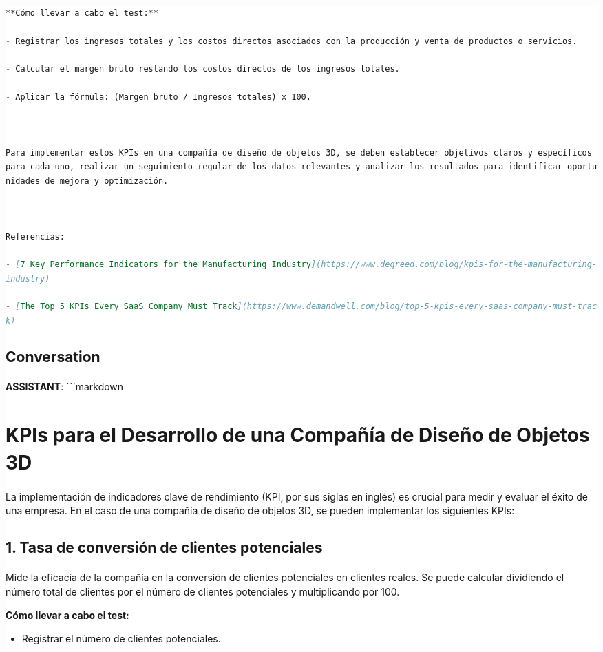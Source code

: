 ```markdown
**Cómo llevar a cabo el test:**

- Registrar los ingresos totales y los costos directos asociados con la producción y venta de productos o servicios.

- Calcular el margen bruto restando los costos directos de los ingresos totales.

- Aplicar la fórmula: (Margen bruto / Ingresos totales) x 100.



Para implementar estos KPIs en una compañía de diseño de objetos 3D, se deben establecer objetivos claros y específicos para cada uno, realizar un seguimiento regular de los datos relevantes y analizar los resultados para identificar oportunidades de mejora y optimización.



Referencias:

- [7 Key Performance Indicators for the Manufacturing Industry](https://www.degreed.com/blog/kpis-for-the-manufacturing-industry)

- [The Top 5 KPIs Every SaaS Company Must Track](https://www.demandwell.com/blog/top-5-kpis-every-saas-company-must-track)

```

## Conversation

**ASSISTANT**: ```markdown

# KPIs para el Desarrollo de una Compañía de Diseño de Objetos 3D



La implementación de indicadores clave de rendimiento (KPI, por sus siglas en inglés) es crucial para medir y evaluar el éxito de una empresa. En el caso de una compañía de diseño de objetos 3D, se pueden implementar los siguientes KPIs:



## 1. Tasa de conversión de clientes potenciales

Mide la eficacia de la compañía en la conversión de clientes potenciales en clientes reales. Se puede calcular dividiendo el número total de clientes por el número de clientes potenciales y multiplicando por 100.



**Cómo llevar a cabo el test:**

- Registrar el número de clientes potenciales.
